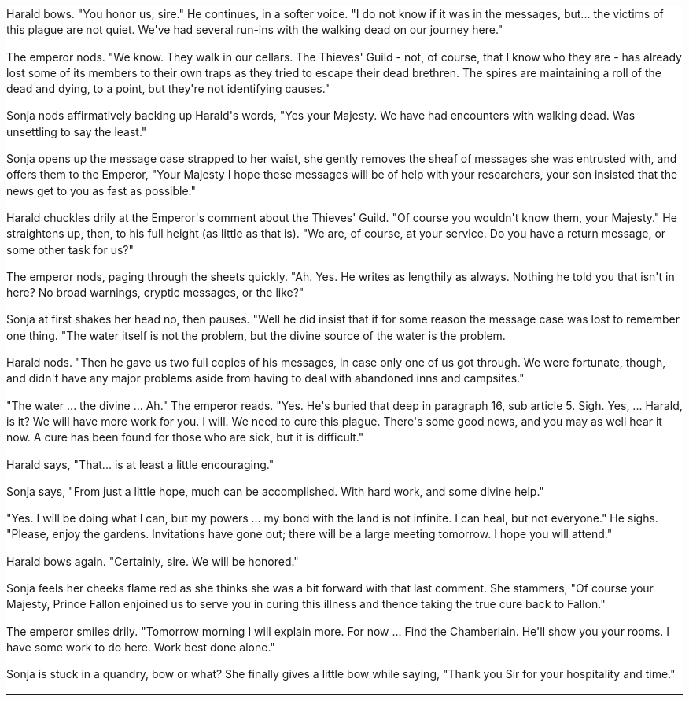 Harald bows. "You honor us, sire." He continues, in a softer voice. "I do not know if it was in the messages, but... the victims of this plague are not quiet. We've had several run-ins with the walking dead on our journey here."

The emperor nods. "We know. They walk in our cellars. The Thieves' Guild - not, of course, that I know who they are - has already lost some of its members to their own traps as they tried to escape their dead brethren. The spires are maintaining a roll of the dead and dying, to a point, but they're not identifying causes."

Sonja nods affirmatively backing up Harald's words, "Yes your Majesty. We have had encounters with walking dead. Was unsettling to say the least."

Sonja opens up the message case strapped to her waist, she gently removes the sheaf of messages she was entrusted with, and offers them to the Emperor, "Your Majesty I hope these messages will be of help with your researchers, your son insisted that the news get to you as fast as possible."

Harald chuckles drily at the Emperor's comment about the Thieves' Guild. "Of course you wouldn't know them, your Majesty." He straightens up, then, to his full height (as little as that is). "We are, of course, at your service. Do you have a return message, or some other task for us?"

The emperor nods, paging through the sheets quickly. "Ah. Yes. He writes as lengthily as always. Nothing he told you that isn't in here? No broad warnings, cryptic messages, or the like?"

Sonja at first shakes her head no, then pauses. "Well he did insist that if for some reason the message case was lost to remember one thing. "The water itself is not the problem, but the divine source of the water is the problem.

Harald nods. "Then he gave us two full copies of his messages, in case only one of us got through. We were fortunate, though, and didn't have any major problems aside from having to deal with abandoned inns and campsites."

"The water ... the divine ... Ah." The emperor reads. "Yes. He's buried that deep in paragraph 16, sub article 5. Sigh. Yes, ... Harald, is it? We will have more work for you. I will. We need to cure this plague. There's some good news, and you may as well hear it now. A cure has been found for those who are sick, but it is difficult."

Harald says, "That... is at least a little encouraging."

Sonja says, "From just a little hope, much can be accomplished. With hard work, and some divine help."

"Yes. I will be doing what I can, but my powers ... my bond with the land is not infinite. I can heal, but not everyone." He sighs. "Please, enjoy the gardens. Invitations have gone out; there will be a large meeting tomorrow. I hope you will attend."

Harald bows again. "Certainly, sire. We will be honored."

Sonja feels her cheeks flame red as she thinks she was a bit forward with that last comment. She stammers, "Of course your Majesty, Prince Fallon enjoined us to serve you in curing this illness and thence taking the true cure back to Fallon."

The emperor smiles drily. "Tomorrow morning I will explain more. For now ... Find the Chamberlain. He'll show you your rooms. I have some work to do here. Work best done alone."

Sonja is stuck in a quandry, bow or what? She finally gives a little bow while saying, "Thank you Sir for your hospitality and time."

---
